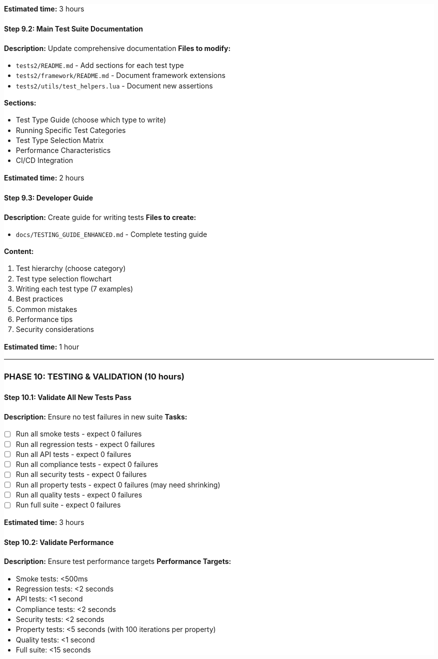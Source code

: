 **Estimated time:** 3 hours

#### Step 9.2: Main Test Suite Documentation
**Description:** Update comprehensive documentation
**Files to modify:**
- `tests2/README.md` - Add sections for each test type
- `tests2/framework/README.md` - Document framework extensions
- `tests2/utils/test_helpers.lua` - Document new assertions

**Sections:**
- Test Type Guide (choose which type to write)
- Running Specific Test Categories
- Test Type Selection Matrix
- Performance Characteristics
- CI/CD Integration

**Estimated time:** 2 hours

#### Step 9.3: Developer Guide
**Description:** Create guide for writing tests
**Files to create:**
- `docs/TESTING_GUIDE_ENHANCED.md` - Complete testing guide

**Content:**
1. Test hierarchy (choose category)
2. Test type selection flowchart
3. Writing each test type (7 examples)
4. Best practices
5. Common mistakes
6. Performance tips
7. Security considerations

**Estimated time:** 1 hour

---

### PHASE 10: TESTING & VALIDATION (10 hours)

#### Step 10.1: Validate All New Tests Pass
**Description:** Ensure no test failures in new suite
**Tasks:**
- [ ] Run all smoke tests - expect 0 failures
- [ ] Run all regression tests - expect 0 failures
- [ ] Run all API tests - expect 0 failures
- [ ] Run all compliance tests - expect 0 failures
- [ ] Run all security tests - expect 0 failures
- [ ] Run all property tests - expect 0 failures (may need shrinking)
- [ ] Run all quality tests - expect 0 failures
- [ ] Run full suite - expect 0 failures

**Estimated time:** 3 hours

#### Step 10.2: Validate Performance
**Description:** Ensure test performance targets
**Performance Targets:**
- Smoke tests: <500ms
- Regression tests: <2 seconds
- API tests: <1 second
- Compliance tests: <2 seconds
- Security tests: <2 seconds
- Property tests: <5 seconds (with 100 iterations per property)
- Quality tests: <1 second
- Full suite: <15 seconds
